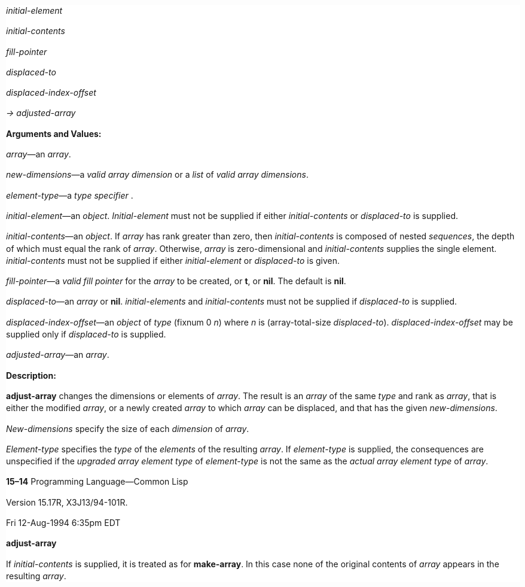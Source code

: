 *initial-element* 

*initial-contents* 

*fill-pointer* 

*displaced-to* 

*displaced-index-offset* 

*→ adjusted-array* 

**Arguments and Values:** 

*array*—an *array*. 

*new-dimensions*—a *valid array dimension* or a *list* of *valid array dimensions*. 

*element-type*—a *type specifier* . 

*initial-element*—an *object*. *Initial-element* must not be supplied if either *initial-contents* or *displaced-to* is supplied. 

*initial-contents*—an *object*. If *array* has rank greater than zero, then *initial-contents* is composed of nested *sequences*, the depth of which must equal the rank of *array*. Otherwise, *array* is zero-dimensional and *initial-contents* supplies the single element. *initial-contents* must not be supplied if either *initial-element* or *displaced-to* is given. 

*fill-pointer*—a *valid fill pointer* for the *array* to be created, or **t**, or **nil**. The default is **nil**. 

*displaced-to*—an *array* or **nil**. *initial-elements* and *initial-contents* must not be supplied if *displaced-to* is supplied. 

*displaced-index-offset*—an *object* of *type* (fixnum 0 *n*) where *n* is (array-total-size *displaced-to*). *displaced-index-offset* may be supplied only if *displaced-to* is supplied. 

*adjusted-array*—an *array*. 

**Description:** 

**adjust-array** changes the dimensions or elements of *array*. The result is an *array* of the same *type* and rank as *array*, that is either the modified *array*, or a newly created *array* to which *array* can be displaced, and that has the given *new-dimensions*. 

*New-dimensions* specify the size of each *dimension* of *array*. 

*Element-type* specifies the *type* of the *elements* of the resulting *array*. If *element-type* is supplied, the consequences are unspecified if the *upgraded array element type* of *element-type* is not the same as the *actual array element type* of *array*. 

**15–14** Programming Language—Common Lisp

Version 15.17R, X3J13/94-101R. 

Fri 12-Aug-1994 6:35pm EDT 

**adjust-array** 

If *initial-contents* is supplied, it is treated as for **make-array**. In this case none of the original contents of *array* appears in the resulting *array*. 
